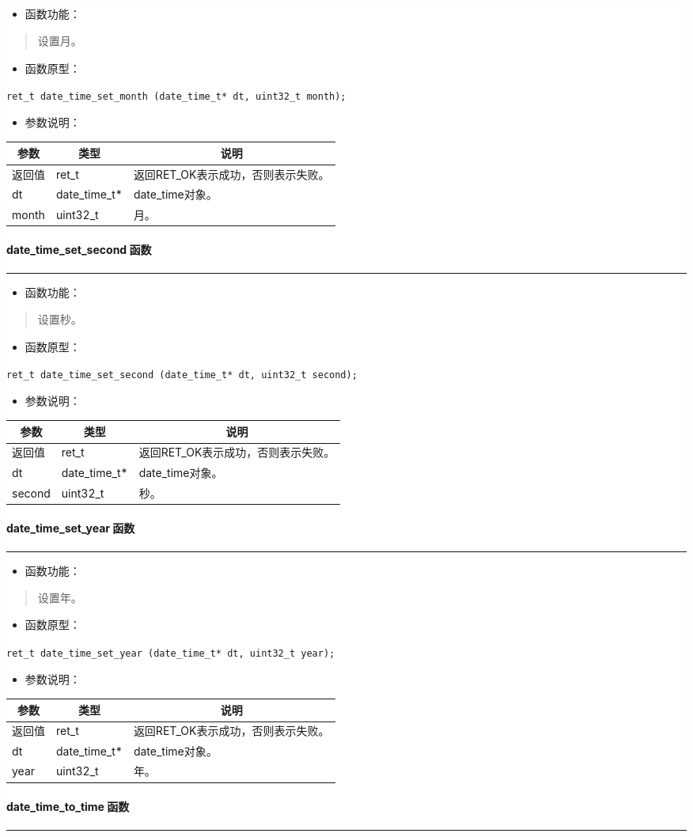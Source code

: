 * 函数功能：

> <p id="date_time_t_date_time_set_month">设置月。

* 函数原型：

```
ret_t date_time_set_month (date_time_t* dt, uint32_t month);
```

* 参数说明：

| 参数 | 类型 | 说明 |
| -------- | ----- | --------- |
| 返回值 | ret\_t | 返回RET\_OK表示成功，否则表示失败。 |
| dt | date\_time\_t* | date\_time对象。 |
| month | uint32\_t | 月。 |
#### date\_time\_set\_second 函数
-----------------------

* 函数功能：

> <p id="date_time_t_date_time_set_second">设置秒。

* 函数原型：

```
ret_t date_time_set_second (date_time_t* dt, uint32_t second);
```

* 参数说明：

| 参数 | 类型 | 说明 |
| -------- | ----- | --------- |
| 返回值 | ret\_t | 返回RET\_OK表示成功，否则表示失败。 |
| dt | date\_time\_t* | date\_time对象。 |
| second | uint32\_t | 秒。 |
#### date\_time\_set\_year 函数
-----------------------

* 函数功能：

> <p id="date_time_t_date_time_set_year">设置年。

* 函数原型：

```
ret_t date_time_set_year (date_time_t* dt, uint32_t year);
```

* 参数说明：

| 参数 | 类型 | 说明 |
| -------- | ----- | --------- |
| 返回值 | ret\_t | 返回RET\_OK表示成功，否则表示失败。 |
| dt | date\_time\_t* | date\_time对象。 |
| year | uint32\_t | 年。 |
#### date\_time\_to\_time 函数
-----------------------
